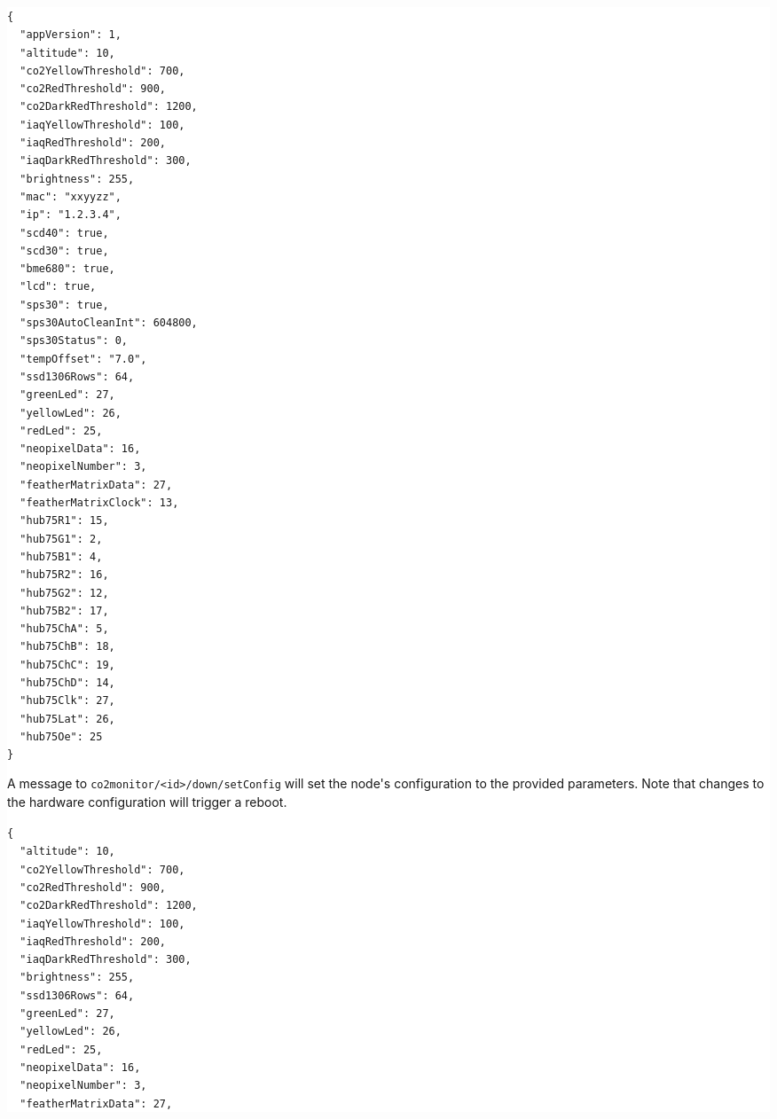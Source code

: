 ```
{
  "appVersion": 1,
  "altitude": 10,
  "co2YellowThreshold": 700,
  "co2RedThreshold": 900,
  "co2DarkRedThreshold": 1200,
  "iaqYellowThreshold": 100,
  "iaqRedThreshold": 200,
  "iaqDarkRedThreshold": 300,
  "brightness": 255,
  "mac": "xxyyzz",
  "ip": "1.2.3.4",
  "scd40": true,
  "scd30": true,
  "bme680": true,
  "lcd": true,
  "sps30": true,
  "sps30AutoCleanInt": 604800,
  "sps30Status": 0,
  "tempOffset": "7.0",
  "ssd1306Rows": 64,
  "greenLed": 27,
  "yellowLed": 26,
  "redLed": 25,
  "neopixelData": 16,
  "neopixelNumber": 3,
  "featherMatrixData": 27,
  "featherMatrixClock": 13,
  "hub75R1": 15,
  "hub75G1": 2,
  "hub75B1": 4,
  "hub75R2": 16,
  "hub75G2": 12,
  "hub75B2": 17,
  "hub75ChA": 5,
  "hub75ChB": 18,
  "hub75ChC": 19,
  "hub75ChD": 14,
  "hub75Clk": 27,
  "hub75Lat": 26,
  "hub75Oe": 25
}
```

A message to `co2monitor/<id>/down/setConfig` will set the node's configuration to the provided parameters. Note that changes to the hardware configuration will trigger a reboot.

```
{
  "altitude": 10,
  "co2YellowThreshold": 700,
  "co2RedThreshold": 900,
  "co2DarkRedThreshold": 1200,
  "iaqYellowThreshold": 100,
  "iaqRedThreshold": 200,
  "iaqDarkRedThreshold": 300,
  "brightness": 255,
  "ssd1306Rows": 64,
  "greenLed": 27,
  "yellowLed": 26,
  "redLed": 25,
  "neopixelData": 16,
  "neopixelNumber": 3,
  "featherMatrixData": 27,
```